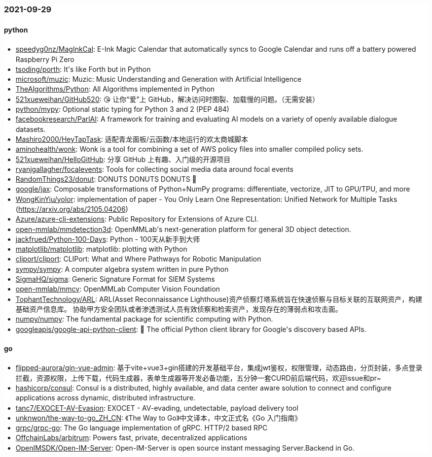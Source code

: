 ### 2021-09-29

#### python
* [speedyg0nz/MagInkCal](https://github.com/speedyg0nz/MagInkCal): E-Ink Magic Calendar that automatically syncs to Google Calendar and runs off a battery powered Raspberry Pi Zero
* [tsoding/porth](https://github.com/tsoding/porth): It's like Forth but in Python
* [microsoft/muzic](https://github.com/microsoft/muzic): Muzic: Music Understanding and Generation with Artificial Intelligence
* [TheAlgorithms/Python](https://github.com/TheAlgorithms/Python): All Algorithms implemented in Python
* [521xueweihan/GitHub520](https://github.com/521xueweihan/GitHub520): 😘 让你“爱”上 GitHub，解决访问时图裂、加载慢的问题。（无需安装）
* [python/mypy](https://github.com/python/mypy): Optional static typing for Python 3 and 2 (PEP 484)
* [facebookresearch/ParlAI](https://github.com/facebookresearch/ParlAI): A framework for training and evaluating AI models on a variety of openly available dialogue datasets.
* [Mashiro2000/HeyTapTask](https://github.com/Mashiro2000/HeyTapTask): 适配青龙面板/云函数/本地运行的欢太商城脚本
* [aminohealth/wonk](https://github.com/aminohealth/wonk): Wonk is a tool for combining a set of AWS policy files into smaller compiled policy sets.
* [521xueweihan/HelloGitHub](https://github.com/521xueweihan/HelloGitHub): 分享 GitHub 上有趣、入门级的开源项目
* [ryanjgallagher/focalevents](https://github.com/ryanjgallagher/focalevents): Tools for collecting social media data around focal events
* [RandomThings23/donut](https://github.com/RandomThings23/donut): DONUTS DONUTS DONUTS 🍩
* [google/jax](https://github.com/google/jax): Composable transformations of Python+NumPy programs: differentiate, vectorize, JIT to GPU/TPU, and more
* [WongKinYiu/yolor](https://github.com/WongKinYiu/yolor): implementation of paper - You Only Learn One Representation: Unified Network for Multiple Tasks (https://arxiv.org/abs/2105.04206)
* [Azure/azure-cli-extensions](https://github.com/Azure/azure-cli-extensions): Public Repository for Extensions of Azure CLI.
* [open-mmlab/mmdetection3d](https://github.com/open-mmlab/mmdetection3d): OpenMMLab's next-generation platform for general 3D object detection.
* [jackfrued/Python-100-Days](https://github.com/jackfrued/Python-100-Days): Python - 100天从新手到大师
* [matplotlib/matplotlib](https://github.com/matplotlib/matplotlib): matplotlib: plotting with Python
* [cliport/cliport](https://github.com/cliport/cliport): CLIPort: What and Where Pathways for Robotic Manipulation
* [sympy/sympy](https://github.com/sympy/sympy): A computer algebra system written in pure Python
* [SigmaHQ/sigma](https://github.com/SigmaHQ/sigma): Generic Signature Format for SIEM Systems
* [open-mmlab/mmcv](https://github.com/open-mmlab/mmcv): OpenMMLab Computer Vision Foundation
* [TophantTechnology/ARL](https://github.com/TophantTechnology/ARL): ARL(Asset Reconnaissance Lighthouse)资产侦察灯塔系统旨在快速侦察与目标关联的互联网资产，构建基础资产信息库。 协助甲方安全团队或者渗透测试人员有效侦察和检索资产，发现存在的薄弱点和攻击面。
* [numpy/numpy](https://github.com/numpy/numpy): The fundamental package for scientific computing with Python.
* [googleapis/google-api-python-client](https://github.com/googleapis/google-api-python-client): 🐍 The official Python client library for Google's discovery based APIs.

#### go
* [flipped-aurora/gin-vue-admin](https://github.com/flipped-aurora/gin-vue-admin): 基于vite+vue3+gin搭建的开发基础平台，集成jwt鉴权，权限管理，动态路由，分页封装，多点登录拦截，资源权限，上传下载，代码生成器，表单生成器等开发必备功能，五分钟一套CURD前后端代码，欢迎issue和pr~
* [hashicorp/consul](https://github.com/hashicorp/consul): Consul is a distributed, highly available, and data center aware solution to connect and configure applications across dynamic, distributed infrastructure.
* [tanc7/EXOCET-AV-Evasion](https://github.com/tanc7/EXOCET-AV-Evasion): EXOCET - AV-evading, undetectable, payload delivery tool
* [unknwon/the-way-to-go_ZH_CN](https://github.com/unknwon/the-way-to-go_ZH_CN): 《The Way to Go》中文译本，中文正式名《Go 入门指南》
* [grpc/grpc-go](https://github.com/grpc/grpc-go): The Go language implementation of gRPC. HTTP/2 based RPC
* [OffchainLabs/arbitrum](https://github.com/OffchainLabs/arbitrum): Powers fast, private, decentralized applications
* [OpenIMSDK/Open-IM-Server](https://github.com/OpenIMSDK/Open-IM-Server): Open-IM-Server is open source instant messaging Server.Backend in Go.